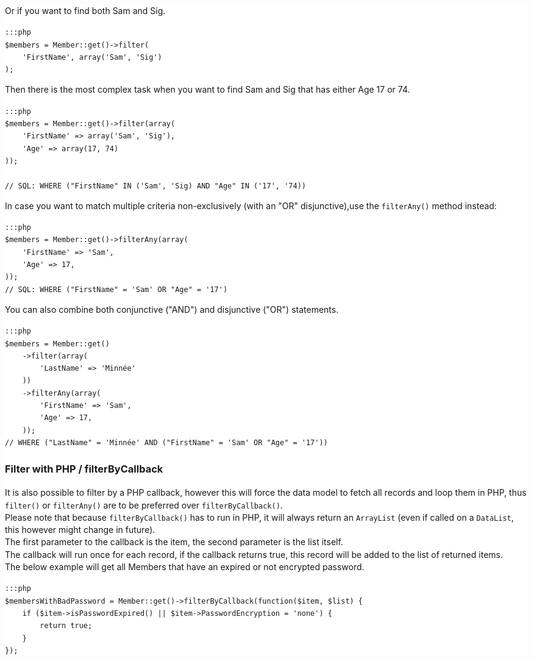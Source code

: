 Or if you want to find both Sam and Sig.

	:::php
	$members = Member::get()->filter(
		'FirstName', array('Sam', 'Sig')
	);

Then there is the most complex task when you want to find Sam and Sig that has
either Age 17 or 74.

	:::php
	$members = Member::get()->filter(array(
		'FirstName' => array('Sam', 'Sig'),
		'Age' => array(17, 74)
	));

	// SQL: WHERE ("FirstName" IN ('Sam', 'Sig) AND "Age" IN ('17', '74))

In case you want to match multiple criteria non-exclusively (with an "OR"
disjunctive),use the `filterAny()` method instead:

	:::php
	$members = Member::get()->filterAny(array(
		'FirstName' => 'Sam',
		'Age' => 17,
	));
	// SQL: WHERE ("FirstName" = 'Sam' OR "Age" = '17')

You can also combine both conjunctive ("AND") and disjunctive ("OR") statements.

	:::php
	$members = Member::get()
		->filter(array(
			'LastName' => 'Minnée'
		))
		->filterAny(array(
			'FirstName' => 'Sam',
			'Age' => 17,
		));
	// WHERE ("LastName" = 'Minnée' AND ("FirstName" = 'Sam' OR "Age" = '17'))
	
### Filter with PHP / filterByCallback

It is also possible to filter by a PHP callback, however this will force the 
data model to fetch all records and loop them in PHP, thus `filter()` or `filterAny()` 
are to be preferred over `filterByCallback()`.    
Please note that because `filterByCallback()` has to run in PHP, it will always return 
an `ArrayList` (even if called on a `DataList`, this however might change in future).    
The first parameter to the callback is the item, the second parameter is the list itself.    
The callback will run once for each record, if the callback returns true, this record
will be added to the list of returned items.    
The below example will get all Members that have an expired or not encrypted password.

	:::php
	$membersWithBadPassword = Member::get()->filterByCallback(function($item, $list) {
	    if ($item->isPasswordExpired() || $item->PasswordEncryption = 'none') {
	        return true;
	    }
	});
